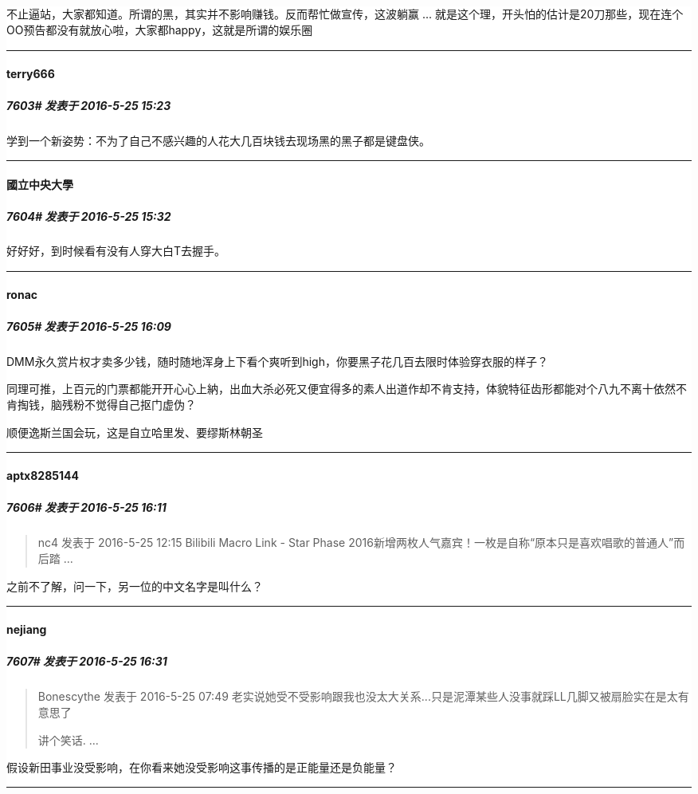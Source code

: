不止逼站，大家都知道。所谓的黑，其实并不影响赚钱。反而帮忙做宣传，这波躺赢 ...</blockquote>
就是这个理，开头怕的估计是20刀那些，现在连个OO预告都没有就放心啦，大家都happy，这就是所谓的娱乐圈


-----

####  terry666  
##### 7603#       发表于 2016-5-25 15:23


学到一个新姿势：不为了自己不感兴趣的人花大几百块钱去现场黑的黑子都是键盘侠。


-----

####  國立中央大學  
##### 7604#       发表于 2016-5-25 15:32


好好好，到时候看有没有人穿大白T去握手。


-----

####  ronac  
##### 7605#       发表于 2016-5-25 16:09


DMM永久赏片权才卖多少钱，随时随地浑身上下看个爽听到high，你要黑子花几百去限时体验穿衣服的样子？

同理可推，上百元的门票都能开开心心上納，出血大杀必死又便宜得多的素人出道作却不肯支持，体貌特征齿形都能对个八九不离十依然不肯掏钱，脑残粉不觉得自己抠门虚伪？

顺便逸斯兰国会玩，这是自立哈里发、要缪斯林朝圣


-----

####  aptx8285144  
##### 7606#       发表于 2016-5-25 16:11


<blockquote>nc4 发表于 2016-5-25 12:15
Bilibili Macro Link - Star Phase 2016新增两枚人气嘉宾！一枚是自称“原本只是喜欢唱歌的普通人”而后踏 ...</blockquote>
之前不了解，问一下，另一位的中文名字是叫什么？


-----

####  nejiang  
##### 7607#       发表于 2016-5-25 16:31


<blockquote>Bonescythe 发表于 2016-5-25 07:49
老实说她受不受影响跟我也没太大关系...只是泥潭某些人没事就踩LL几脚又被扇脸实在是太有意思了

讲个笑话. ...</blockquote>
假设新田事业没受影响，在你看来她没受影响这事传播的是正能量还是负能量？


-----
